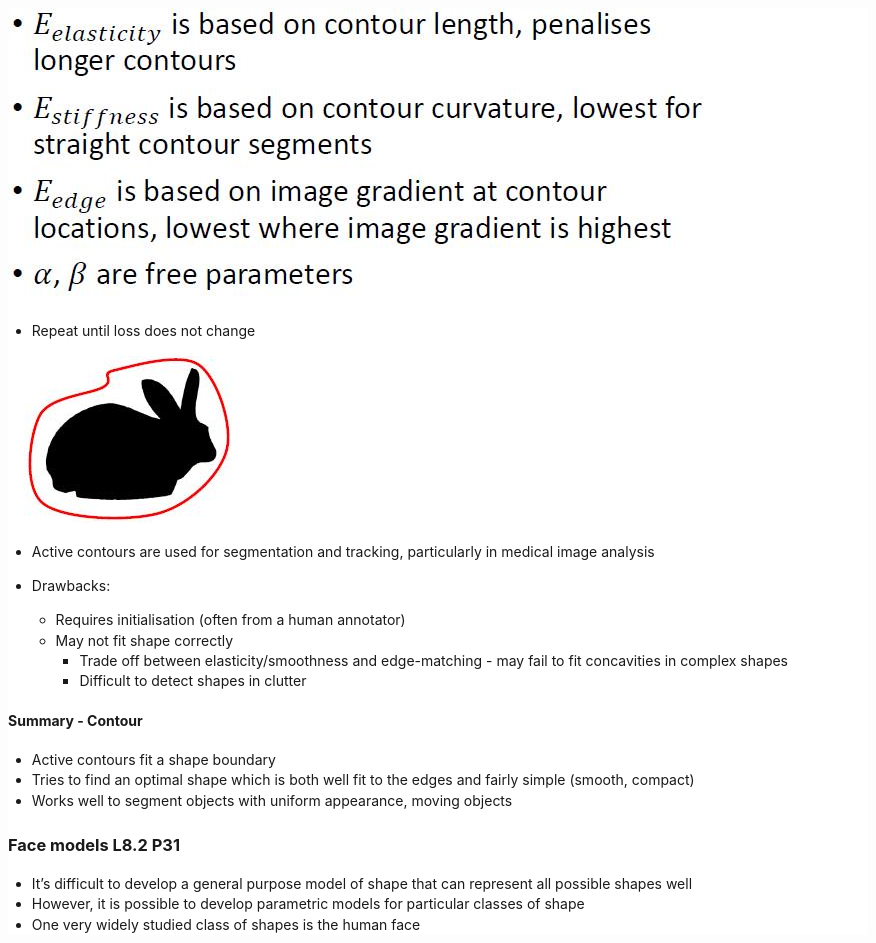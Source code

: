   ![8-5](images/8/8-5.jpg)

* Repeat until loss does not change

![8-4](images/8/8-4.jpg)

* Active contours are used for segmentation and tracking, particularly in medical image analysis

* Drawbacks: 
  * Requires initialisation (often from a human annotator)
  * May not fit shape correctly
    * Trade off between elasticity/smoothness and edge-matching - may fail to fit concavities in complex shapes
    * Difficult to detect shapes in clutter

#### Summary - Contour

* Active contours fit a shape boundary
* Tries to find an optimal shape which is both well fit to the edges and fairly simple (smooth, compact)
* Works well to segment objects with uniform appearance, moving objects



### Face models	L8.2 P31

* It’s difficult to develop a general purpose model of shape that can represent all possible shapes well
* However, it is possible to develop parametric models for particular classes of shape
* One very widely studied class of shapes is the human face
